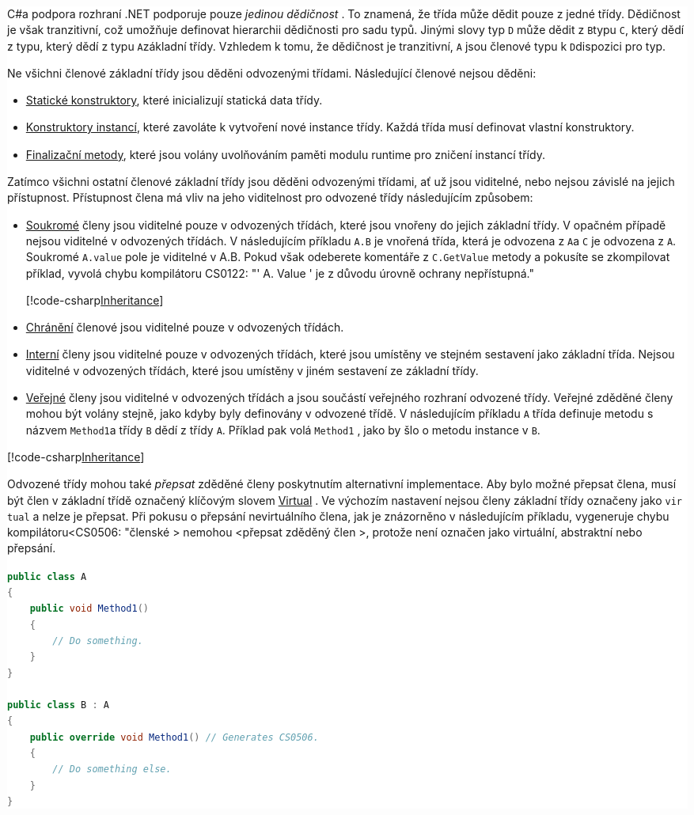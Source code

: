 C#a podpora rozhraní .NET podporuje pouze *jedinou dědičnost* . To znamená, že třída může dědit pouze z jedné třídy. Dědičnost je však tranzitivní, což umožňuje definovat hierarchii dědičnosti pro sadu typů. Jinými slovy typ `D` může dědit z `B`typu `C`, který dědí z typu, který dědí z typu `A`základní třídy. Vzhledem k tomu, že dědičnost je tranzitivní, `A` jsou členové typu k `D`dispozici pro typ.

Ne všichni členové základní třídy jsou děděni odvozenými třídami. Následující členové nejsou děděni:

- [Statické konstruktory](../programming-guide/classes-and-structs/static-constructors.md), které inicializují statická data třídy.

- [Konstruktory instancí](../programming-guide/classes-and-structs/constructors.md), které zavoláte k vytvoření nové instance třídy. Každá třída musí definovat vlastní konstruktory.

- [Finalizační metody](../programming-guide/classes-and-structs/destructors.md), které jsou volány uvolňováním paměti modulu runtime pro zničení instancí třídy.

Zatímco všichni ostatní členové základní třídy jsou děděni odvozenými třídami, ať už jsou viditelné, nebo nejsou závislé na jejich přístupnost. Přístupnost člena má vliv na jeho viditelnost pro odvozené třídy následujícím způsobem:

- [Soukromé](../language-reference/keywords/private.md) členy jsou viditelné pouze v odvozených třídách, které jsou vnořeny do jejich základní třídy. V opačném případě nejsou viditelné v odvozených třídách. V následujícím příkladu `A.B` je vnořená třída, která je odvozena z `A`a `C` je odvozena z `A`. Soukromé `A.value` pole je viditelné v A.B. Pokud však odeberete komentáře z `C.GetValue` metody a pokusíte se zkompilovat příklad, vyvolá chybu kompilátoru CS0122: "' A. Value ' je z důvodu úrovně ochrany nepřístupná."

  [!code-csharp[Inheritance](../../../samples/snippets/csharp/tutorials/inheritance/private.cs#1)]

- [Chránění](../language-reference/keywords/protected.md) členové jsou viditelné pouze v odvozených třídách.

- [Interní](../language-reference/keywords/internal.md) členy jsou viditelné pouze v odvozených třídách, které jsou umístěny ve stejném sestavení jako základní třída. Nejsou viditelné v odvozených třídách, které jsou umístěny v jiném sestavení ze základní třídy.

- [Veřejné](../language-reference/keywords/public.md) členy jsou viditelné v odvozených třídách a jsou součástí veřejného rozhraní odvozené třídy. Veřejné zděděné členy mohou být volány stejně, jako kdyby byly definovány v odvozené třídě. V následujícím příkladu `A` třída definuje metodu s názvem `Method1`a třídy `B` dědí z třídy `A`. Příklad pak volá `Method1` , jako by šlo o metodu instance v `B`.

[!code-csharp[Inheritance](../../../samples/snippets/csharp/tutorials/inheritance/basics.cs#1)]

Odvozené třídy mohou také *přepsat* zděděné členy poskytnutím alternativní implementace. Aby bylo možné přepsat člena, musí být člen v základní třídě označený klíčovým slovem [Virtual](../language-reference/keywords/virtual.md) . Ve výchozím nastavení nejsou členy základní třídy označeny jako `virtual` a nelze je přepsat. Při pokusu o přepsání nevirtuálního člena, jak je znázorněno v následujícím příkladu, vygeneruje chybu kompilátoru\<CS0506: "členské > nemohou \<přepsat zděděný člen >, protože není označen jako virtuální, abstraktní nebo přepsání.

```csharp
public class A
{
    public void Method1()
    {
        // Do something.
    }
}

public class B : A
{
    public override void Method1() // Generates CS0506.
    {
        // Do something else.
    }
}
```